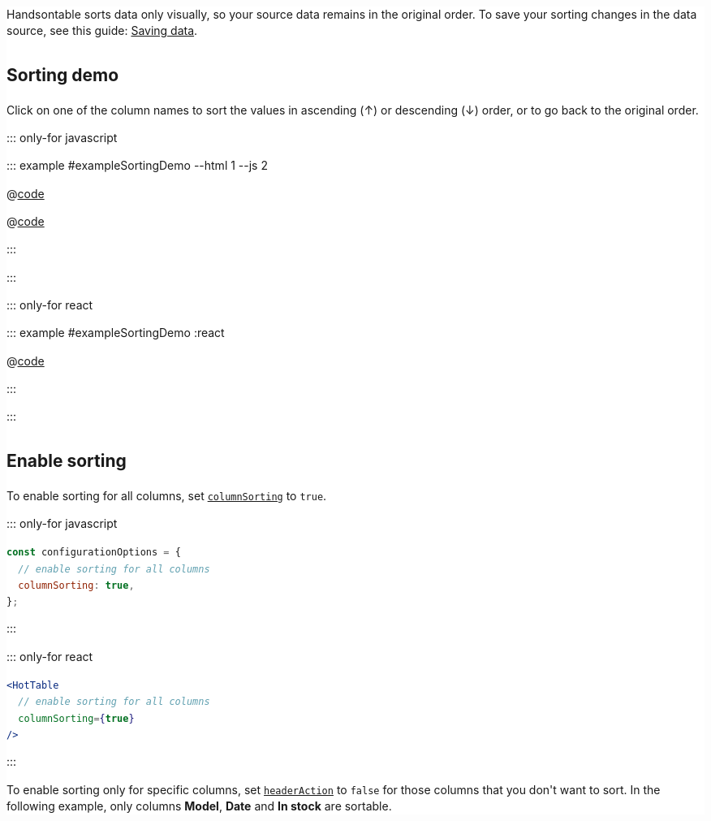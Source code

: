 Handsontable sorts data only visually, so your source data remains in the original order. To save your sorting changes in the data source, see this guide:
[Saving data](@/guides/getting-started/saving-data/saving-data.md).

## Sorting demo

Click on one of the column names to sort the values in ascending (↑) or descending (↓) order, or to go back to the original order.

::: only-for javascript

::: example #exampleSortingDemo --html 1 --js 2

@[code](@/content/guides/rows/rows-sorting/javascript/exampleSortingDemo.html)

@[code](@/content/guides/rows/rows-sorting/javascript/exampleSortingDemo.js)

:::

:::

::: only-for react

::: example #exampleSortingDemo :react

@[code](@/content/guides/rows/rows-sorting/react/exampleSortingDemo.jsx)

:::

:::

## Enable sorting

To enable sorting for all columns, set [`columnSorting`](@/api/options.md#columnsorting) to `true`.

::: only-for javascript

```js
const configurationOptions = {
  // enable sorting for all columns
  columnSorting: true,
};
```

:::

::: only-for react

```jsx
<HotTable
  // enable sorting for all columns
  columnSorting={true}
/>
```

:::

To enable sorting only for specific columns, set [`headerAction`](@/api/options.md#columnsorting) to `false` for those columns that you don't want to sort. In
the following example, only columns **Model**, **Date** and **In stock** are sortable.
